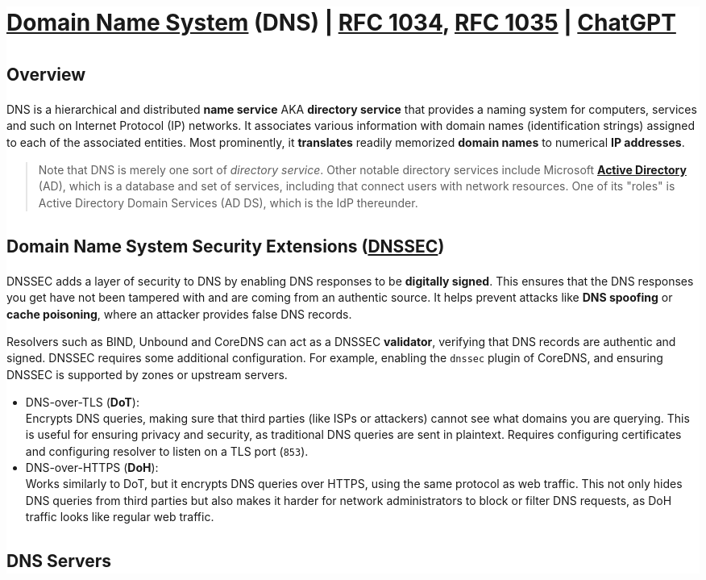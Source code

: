# [Domain Name System](https://en.wikipedia.org/wiki/Domain_Name_System "Wikipedia.org") (DNS) | [RFC 1034](https://datatracker.ietf.org/doc/html/rfc1034), [RFC 1035](https://datatracker.ietf.org/doc/html/rfc1035) | [ChatGPT](https://chatgpt.com/c/6702c7fe-caa4-8009-ad29-acc4c8b6ba5f)

## Overview

DNS is a hierarchical and distributed __name service__ AKA __directory service__ that provides a naming system for computers, services and such on Internet Protocol (IP) networks. It associates various information with domain names (identification strings) assigned to each of the associated entities. Most prominently, it __translates__ readily memorized __domain names__ to numerical __IP addresses__.

>Note that DNS is merely one sort of *directory service*. Other notable directory services include Microsoft [__Active Directory__](https://en.wikipedia.org/wiki/Active_Directory) (AD), which is a database and set of services, including that connect users with network resources. One of its "roles" is Active Directory Domain Services (AD DS), which is the <dnf title="Identity Provider">IdP</dfn> thereunder.

## Domain Name System Security Extensions ([__DNSSEC__](https://en.wikipedia.org/wiki/Domain_Name_System_Security_Extensions "Wikipedia.org"))

DNSSEC adds a layer of security to DNS by enabling DNS responses to be __digitally signed__. 
This ensures that the DNS responses you get have not been tampered with and are coming from an authentic source. 
It helps prevent attacks like __DNS spoofing__ or __cache poisoning__, where an attacker provides false DNS records.

Resolvers such as BIND, Unbound and CoreDNS can act as a DNSSEC __validator__, 
verifying that DNS records are authentic and signed. 
DNSSEC requires some additional configuration. 
For example, enabling the `dnssec` plugin of CoreDNS, and ensuring DNSSEC is supported by zones or upstream servers.

- DNS-over-TLS (__DoT__):  
    Encrypts DNS queries, making sure that third parties (like ISPs or attackers) cannot see what domains you are querying. This is useful for ensuring privacy and security, as traditional DNS queries are sent in plaintext. Requires configuring certificates and configuring resolver to listen on a TLS port (`853`).
- DNS-over-HTTPS (__DoH__):  
    Works similarly to DoT, but it encrypts DNS queries over HTTPS, 
    using the same protocol as web traffic. 
    This not only hides DNS queries from third parties but also makes it harder for network administrators to block or filter DNS requests, 
    as DoH traffic looks like regular web traffic.

## DNS Servers
